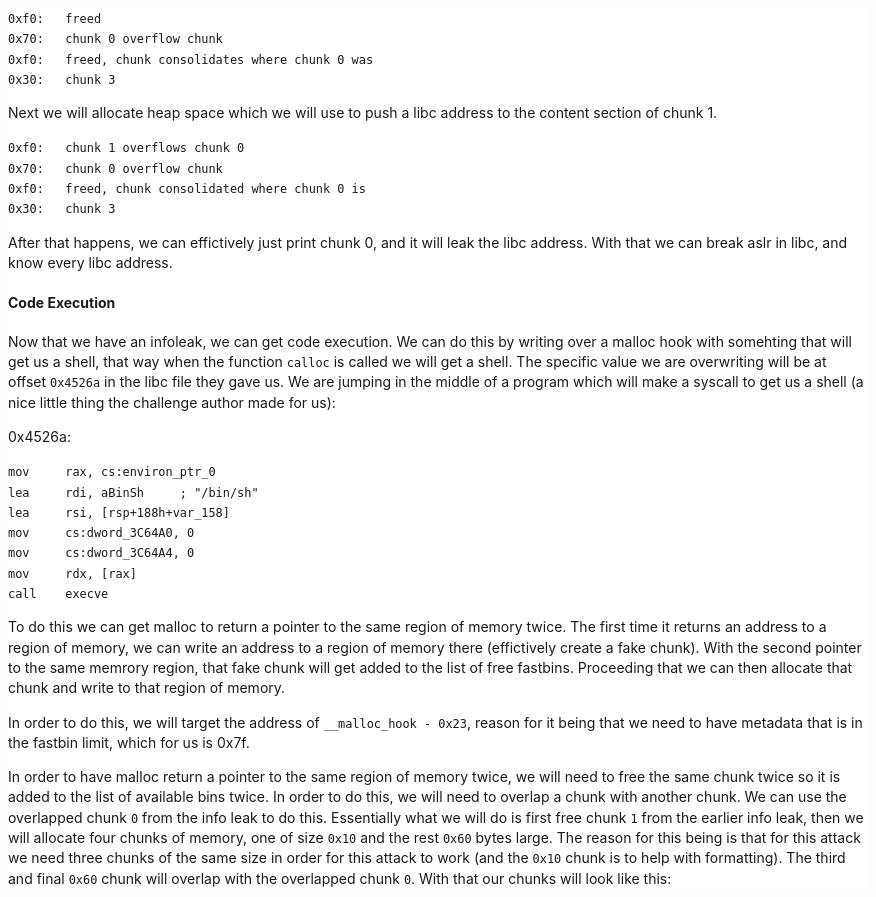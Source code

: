 ```
0xf0:	freed
0x70:	chunk 0 overflow chunk
0xf0:	freed, chunk consolidates where chunk 0 was
0x30:	chunk 3 
```

Next we will allocate heap space which we will use to push a libc address to the content section of chunk 1.

```
0xf0:	chunk 1 overflows chunk 0
0x70:	chunk 0 overflow chunk
0xf0:	freed, chunk consolidated where chunk 0 is
0x30:	chunk 3 
```

After that happens, we can effictively just print chunk 0, and it will leak the libc address. With that we can break aslr in libc, and know every libc address.

#### Code Execution

Now that we have an infoleak, we can get code execution. We can do this by writing over a malloc hook with somehting that will get us a shell, that way when the function `calloc` is called we will get a shell. The specific value we are overwriting will be at offset `0x4526a` in the libc file they gave us. We are jumping in the middle of a program which will make a syscall to get us a shell (a nice little thing the challenge author made for us):

0x4526a:
```
mov     rax, cs:environ_ptr_0
lea     rdi, aBinSh     ; "/bin/sh"
lea     rsi, [rsp+188h+var_158]
mov     cs:dword_3C64A0, 0
mov     cs:dword_3C64A4, 0
mov     rdx, [rax]
call    execve
``` 

To do this we can get malloc to return a pointer to the same region of memory twice. The first time it returns an address to a region of memory, we can write an address to a region of memory there (effictively create a fake chunk). With the second pointer to the same memrory region, that fake chunk will get added to the list of free fastbins. Proceeding that we can then allocate that chunk and write to that region of memory.

In order to do this, we will target the address of `__malloc_hook - 0x23`, reason for it being that we need to have metadata that is in the fastbin limit, which for us is 0x7f.  

In order to have malloc return a pointer to the same region of memory twice, we will need to free the same chunk twice so it is added to the list of available bins twice. In order to do this, we will need to overlap a chunk with another chunk. We can use the overlapped chunk `0` from the info leak to do this. Essentially what we will do is first free chunk `1` from the earlier info leak, then we will allocate four chunks of memory, one of size `0x10` and the rest `0x60` bytes large. The reason for this being is that for this attack we need three chunks of the same size in order for this attack to work (and the `0x10` chunk is to help with formatting). The third and final `0x60` chunk will overlap with the overlapped chunk `0`. With that our chunks will look like this:
